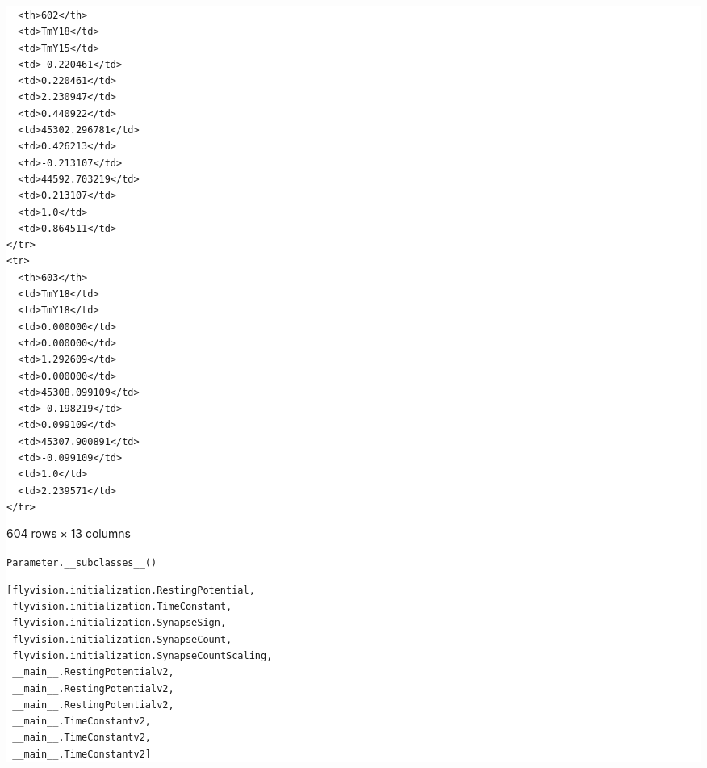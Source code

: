       <th>602</th>
      <td>TmY18</td>
      <td>TmY15</td>
      <td>-0.220461</td>
      <td>0.220461</td>
      <td>2.230947</td>
      <td>0.440922</td>
      <td>45302.296781</td>
      <td>0.426213</td>
      <td>-0.213107</td>
      <td>44592.703219</td>
      <td>0.213107</td>
      <td>1.0</td>
      <td>0.864511</td>
    </tr>
    <tr>
      <th>603</th>
      <td>TmY18</td>
      <td>TmY18</td>
      <td>0.000000</td>
      <td>0.000000</td>
      <td>1.292609</td>
      <td>0.000000</td>
      <td>45308.099109</td>
      <td>-0.198219</td>
      <td>0.099109</td>
      <td>45307.900891</td>
      <td>-0.099109</td>
      <td>1.0</td>
      <td>2.239571</td>
    </tr>
  </tbody>
</table>
<p>604 rows × 13 columns</p>
</div>




```python
Parameter.__subclasses__()
```




    [flyvision.initialization.RestingPotential,
     flyvision.initialization.TimeConstant,
     flyvision.initialization.SynapseSign,
     flyvision.initialization.SynapseCount,
     flyvision.initialization.SynapseCountScaling,
     __main__.RestingPotentialv2,
     __main__.RestingPotentialv2,
     __main__.RestingPotentialv2,
     __main__.TimeConstantv2,
     __main__.TimeConstantv2,
     __main__.TimeConstantv2]
